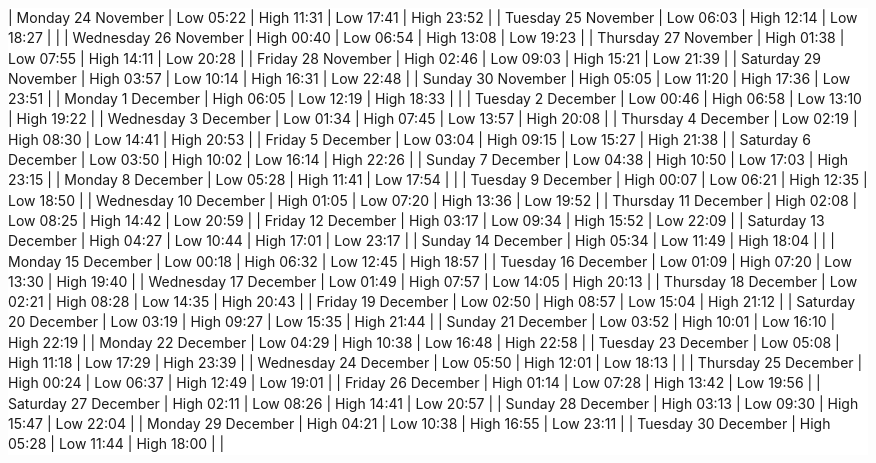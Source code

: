 | Monday 24 November | Low 05:22 | High 11:31 | Low 17:41 | High 23:52 | 
| Tuesday 25 November | Low 06:03 | High 12:14 | Low 18:27 |  | 
| Wednesday 26 November | High 00:40 | Low 06:54 | High 13:08 | Low 19:23 | 
| Thursday 27 November | High 01:38 | Low 07:55 | High 14:11 | Low 20:28 | 
| Friday 28 November | High 02:46 | Low 09:03 | High 15:21 | Low 21:39 | 
| Saturday 29 November | High 03:57 | Low 10:14 | High 16:31 | Low 22:48 | 
| Sunday 30 November | High 05:05 | Low 11:20 | High 17:36 | Low 23:51 | 
| Monday 1 December | High 06:05 | Low 12:19 | High 18:33 |  | 
| Tuesday 2 December | Low 00:46 | High 06:58 | Low 13:10 | High 19:22 | 
| Wednesday 3 December | Low 01:34 | High 07:45 | Low 13:57 | High 20:08 | 
| Thursday 4 December | Low 02:19 | High 08:30 | Low 14:41 | High 20:53 | 
| Friday 5 December | Low 03:04 | High 09:15 | Low 15:27 | High 21:38 | 
| Saturday 6 December | Low 03:50 | High 10:02 | Low 16:14 | High 22:26 | 
| Sunday 7 December | Low 04:38 | High 10:50 | Low 17:03 | High 23:15 | 
| Monday 8 December | Low 05:28 | High 11:41 | Low 17:54 |  | 
| Tuesday 9 December | High 00:07 | Low 06:21 | High 12:35 | Low 18:50 | 
| Wednesday 10 December | High 01:05 | Low 07:20 | High 13:36 | Low 19:52 | 
| Thursday 11 December | High 02:08 | Low 08:25 | High 14:42 | Low 20:59 | 
| Friday 12 December | High 03:17 | Low 09:34 | High 15:52 | Low 22:09 | 
| Saturday 13 December | High 04:27 | Low 10:44 | High 17:01 | Low 23:17 | 
| Sunday 14 December | High 05:34 | Low 11:49 | High 18:04 |  | 
| Monday 15 December | Low 00:18 | High 06:32 | Low 12:45 | High 18:57 | 
| Tuesday 16 December | Low 01:09 | High 07:20 | Low 13:30 | High 19:40 | 
| Wednesday 17 December | Low 01:49 | High 07:57 | Low 14:05 | High 20:13 | 
| Thursday 18 December | Low 02:21 | High 08:28 | Low 14:35 | High 20:43 | 
| Friday 19 December | Low 02:50 | High 08:57 | Low 15:04 | High 21:12 | 
| Saturday 20 December | Low 03:19 | High 09:27 | Low 15:35 | High 21:44 | 
| Sunday 21 December | Low 03:52 | High 10:01 | Low 16:10 | High 22:19 | 
| Monday 22 December | Low 04:29 | High 10:38 | Low 16:48 | High 22:58 | 
| Tuesday 23 December | Low 05:08 | High 11:18 | Low 17:29 | High 23:39 | 
| Wednesday 24 December | Low 05:50 | High 12:01 | Low 18:13 |  | 
| Thursday 25 December | High 00:24 | Low 06:37 | High 12:49 | Low 19:01 | 
| Friday 26 December | High 01:14 | Low 07:28 | High 13:42 | Low 19:56 | 
| Saturday 27 December | High 02:11 | Low 08:26 | High 14:41 | Low 20:57 | 
| Sunday 28 December | High 03:13 | Low 09:30 | High 15:47 | Low 22:04 | 
| Monday 29 December | High 04:21 | Low 10:38 | High 16:55 | Low 23:11 | 
| Tuesday 30 December | High 05:28 | Low 11:44 | High 18:00 |  | 
